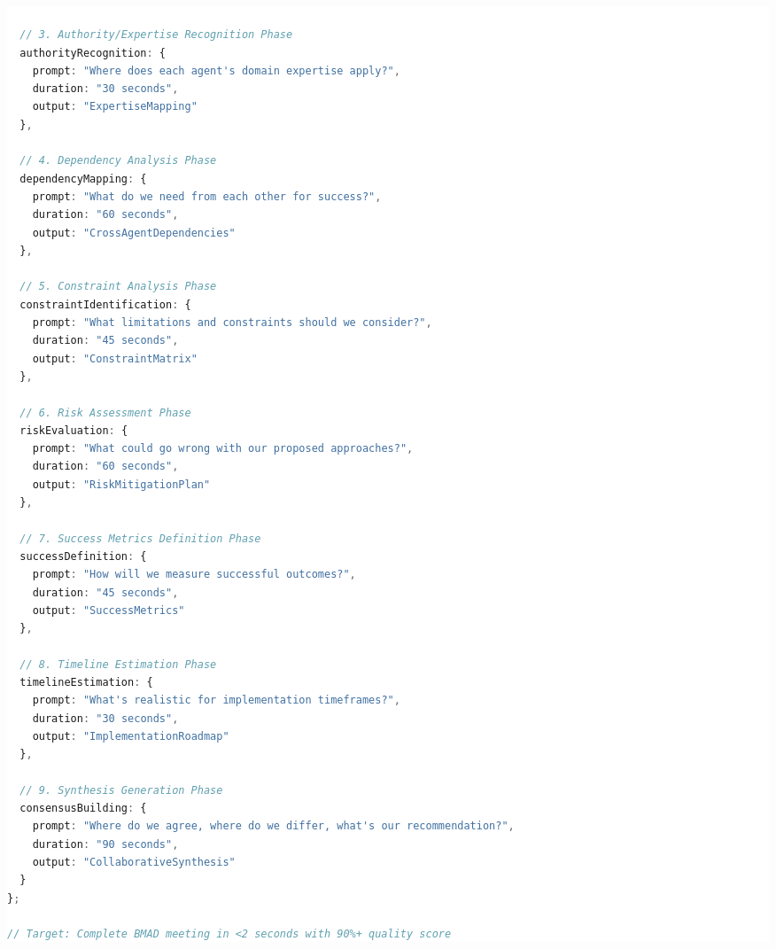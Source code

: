 ```typescript
  
  // 3. Authority/Expertise Recognition Phase
  authorityRecognition: {
    prompt: "Where does each agent's domain expertise apply?",
    duration: "30 seconds",
    output: "ExpertiseMapping"
  },
  
  // 4. Dependency Analysis Phase
  dependencyMapping: {
    prompt: "What do we need from each other for success?",
    duration: "60 seconds",
    output: "CrossAgentDependencies"
  },
  
  // 5. Constraint Analysis Phase
  constraintIdentification: {
    prompt: "What limitations and constraints should we consider?",
    duration: "45 seconds",
    output: "ConstraintMatrix"
  },
  
  // 6. Risk Assessment Phase
  riskEvaluation: {
    prompt: "What could go wrong with our proposed approaches?",
    duration: "60 seconds",
    output: "RiskMitigationPlan"
  },
  
  // 7. Success Metrics Definition Phase
  successDefinition: {
    prompt: "How will we measure successful outcomes?",
    duration: "45 seconds",
    output: "SuccessMetrics"
  },
  
  // 8. Timeline Estimation Phase
  timelineEstimation: {
    prompt: "What's realistic for implementation timeframes?",
    duration: "30 seconds",
    output: "ImplementationRoadmap"
  },
  
  // 9. Synthesis Generation Phase
  consensusBuilding: {
    prompt: "Where do we agree, where do we differ, what's our recommendation?",
    duration: "90 seconds",
    output: "CollaborativeSynthesis"
  }
};

// Target: Complete BMAD meeting in <2 seconds with 90%+ quality score
```
